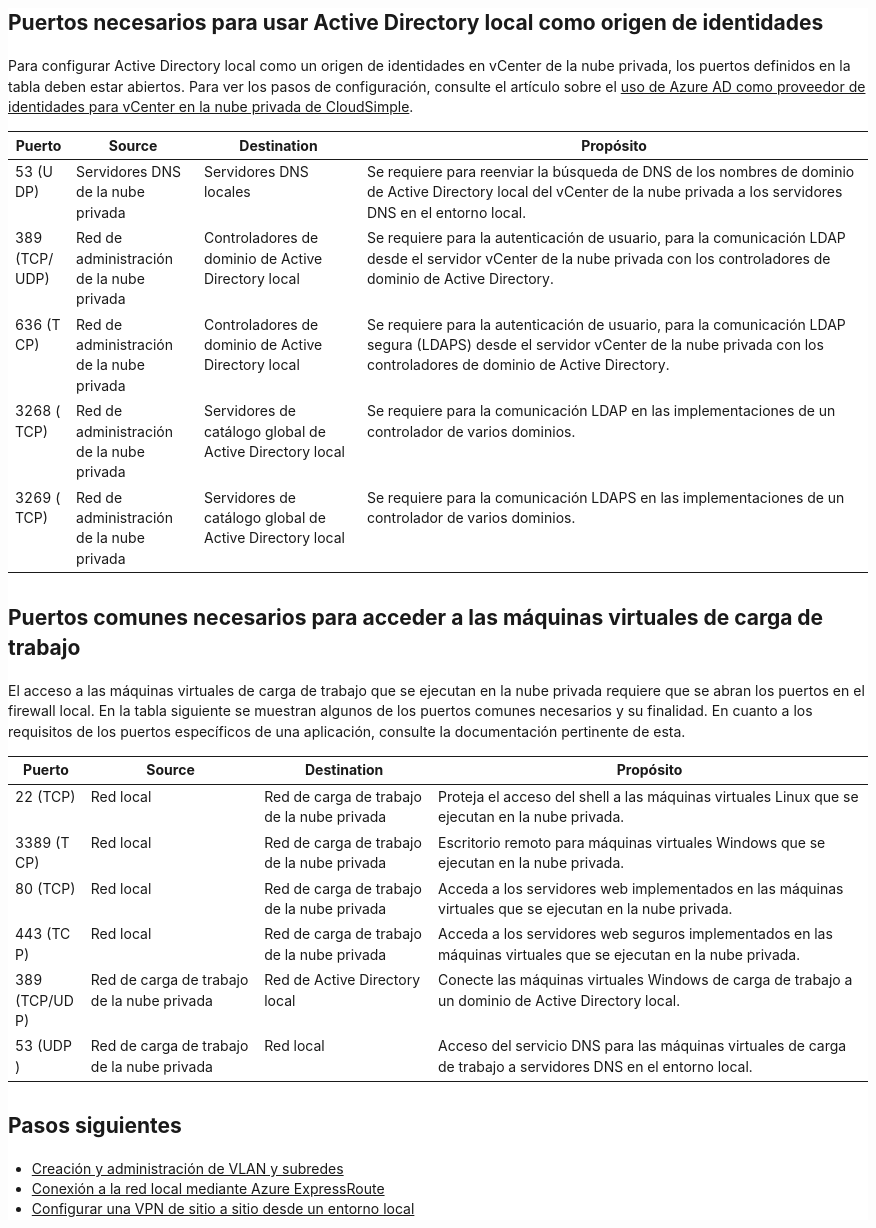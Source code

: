 ## <a name="ports-required-for-using-on-premises-active-directory-as-an-identity-source"></a>Puertos necesarios para usar Active Directory local como origen de identidades

Para configurar Active Directory local como un origen de identidades en vCenter de la nube privada, los puertos definidos en la tabla deben estar abiertos.  Para ver los pasos de configuración, consulte el artículo sobre el [uso de Azure AD como proveedor de identidades para vCenter en la nube privada de CloudSimple](./azure-ad.md).

| Puerto         | Source                           | Destination                                         | Propósito                                                                                                                                          |
|--------------|----------------------------------|-----------------------------------------------------|--------------------------------------------------------------------------------------------------------------------------------------------------|
| 53 (UDP)      | Servidores DNS de la nube privada        | Servidores DNS locales                             | Se requiere para reenviar la búsqueda de DNS de los nombres de dominio de Active Directory local del vCenter de la nube privada a los servidores DNS en el entorno local.          |
| 389 (TCP/UDP) | Red de administración de la nube privada | Controladores de dominio de Active Directory local     | Se requiere para la autenticación de usuario, para la comunicación LDAP desde el servidor vCenter de la nube privada con los controladores de dominio de Active Directory.                |
| 636 (TCP)     | Red de administración de la nube privada | Controladores de dominio de Active Directory local     | Se requiere para la autenticación de usuario, para la comunicación LDAP segura (LDAPS) desde el servidor vCenter de la nube privada con los controladores de dominio de Active Directory. |
| 3268 (TCP)    | Red de administración de la nube privada | Servidores de catálogo global de Active Directory local | Se requiere para la comunicación LDAP en las implementaciones de un controlador de varios dominios.                                                                        |
| 3269 (TCP)    | Red de administración de la nube privada | Servidores de catálogo global de Active Directory local | Se requiere para la comunicación LDAPS en las implementaciones de un controlador de varios dominios.                                                                       |

## <a name="common-ports-required-for-accessing-workload-virtual-machines"></a>Puertos comunes necesarios para acceder a las máquinas virtuales de carga de trabajo

El acceso a las máquinas virtuales de carga de trabajo que se ejecutan en la nube privada requiere que se abran los puertos en el firewall local.  En la tabla siguiente se muestran algunos de los puertos comunes necesarios y su finalidad.  En cuanto a los requisitos de los puertos específicos de una aplicación, consulte la documentación pertinente de esta.

| Puerto         | Source                         | Destination                          | Propósito                                                                              |
|--------------|--------------------------------|--------------------------------------|--------------------------------------------------------------------------------------|
| 22 (TCP)      | Red local            | Red de carga de trabajo de la nube privada       | Proteja el acceso del shell a las máquinas virtuales Linux que se ejecutan en la nube privada.              |
| 3389 (TCP)    | Red local            | Red de carga de trabajo de la nube privada       | Escritorio remoto para máquinas virtuales Windows que se ejecutan en la nube privada.                 |
| 80 (TCP)      | Red local            | Red de carga de trabajo de la nube privada       | Acceda a los servidores web implementados en las máquinas virtuales que se ejecutan en la nube privada.        |
| 443 (TCP)     | Red local            | Red de carga de trabajo de la nube privada       | Acceda a los servidores web seguros implementados en las máquinas virtuales que se ejecutan en la nube privada. |
| 389 (TCP/UDP) | Red de carga de trabajo de la nube privada | Red de Active Directory local | Conecte las máquinas virtuales Windows de carga de trabajo a un dominio de Active Directory local.       |
| 53 (UDP)      | Red de carga de trabajo de la nube privada | Red local                  | Acceso del servicio DNS para las máquinas virtuales de carga de trabajo a servidores DNS en el entorno local.         |

## <a name="next-steps"></a>Pasos siguientes

* [Creación y administración de VLAN y subredes](./create-vlan-subnet.md)
* [Conexión a la red local mediante Azure ExpressRoute](./on-premises-connection.md)
* [Configurar una VPN de sitio a sitio desde un entorno local](./vpn-gateway.md)
